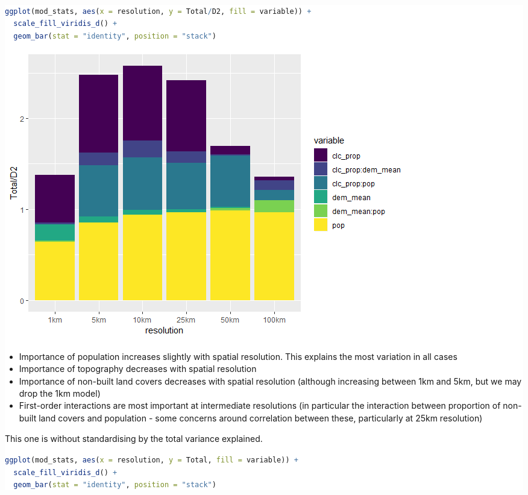 ``` r
ggplot(mod_stats, aes(x = resolution, y = Total/D2, fill = variable)) + 
  scale_fill_viridis_d() + 
  geom_bar(stat = "identity", position = "stack")
```

![](06_MENE_Models_files/figure-markdown_github/unnamed-chunk-2-1.png)

-   Importance of population increases slightly with spatial resolution. This explains the most variation in all cases
-   Importance of topography decreases with spatial resolution
-   Importance of non-built land covers decreases with spatial resolution (although increasing between 1km and 5km, but we may drop the 1km model)
-   First-order interactions are most important at intermediate resolutions (in particular the interaction between proportion of non-built land covers and population - some concerns around correlation between these, particularly at 25km resolution)

This one is without standardising by the total variance explained.

``` r
ggplot(mod_stats, aes(x = resolution, y = Total, fill = variable)) + 
  scale_fill_viridis_d() + 
  geom_bar(stat = "identity", position = "stack")
```
